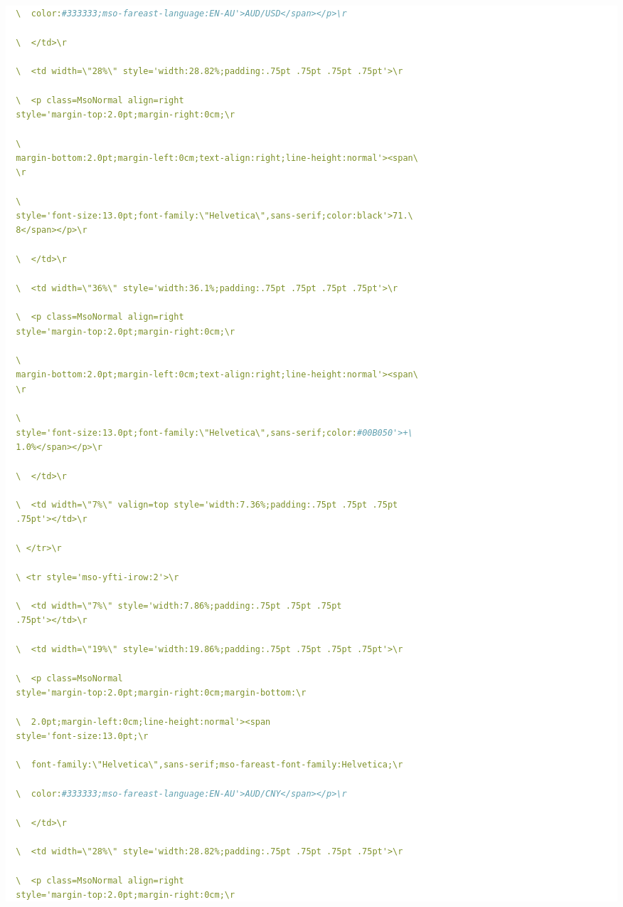 ```yaml
  \  color:#333333;mso-fareast-language:EN-AU'>AUD/USD</span></p>\r

  \  </td>\r

  \  <td width=\"28%\" style='width:28.82%;padding:.75pt .75pt .75pt .75pt'>\r

  \  <p class=MsoNormal align=right
  style='margin-top:2.0pt;margin-right:0cm;\r

  \ 
  margin-bottom:2.0pt;margin-left:0cm;text-align:right;line-height:normal'><span\
  \r

  \ 
  style='font-size:13.0pt;font-family:\"Helvetica\",sans-serif;color:black'>71.\
  8</span></p>\r

  \  </td>\r

  \  <td width=\"36%\" style='width:36.1%;padding:.75pt .75pt .75pt .75pt'>\r

  \  <p class=MsoNormal align=right
  style='margin-top:2.0pt;margin-right:0cm;\r

  \ 
  margin-bottom:2.0pt;margin-left:0cm;text-align:right;line-height:normal'><span\
  \r

  \ 
  style='font-size:13.0pt;font-family:\"Helvetica\",sans-serif;color:#00B050'>+\
  1.0%</span></p>\r

  \  </td>\r

  \  <td width=\"7%\" valign=top style='width:7.36%;padding:.75pt .75pt .75pt
  .75pt'></td>\r

  \ </tr>\r

  \ <tr style='mso-yfti-irow:2'>\r

  \  <td width=\"7%\" style='width:7.86%;padding:.75pt .75pt .75pt
  .75pt'></td>\r

  \  <td width=\"19%\" style='width:19.86%;padding:.75pt .75pt .75pt .75pt'>\r

  \  <p class=MsoNormal
  style='margin-top:2.0pt;margin-right:0cm;margin-bottom:\r

  \  2.0pt;margin-left:0cm;line-height:normal'><span
  style='font-size:13.0pt;\r

  \  font-family:\"Helvetica\",sans-serif;mso-fareast-font-family:Helvetica;\r

  \  color:#333333;mso-fareast-language:EN-AU'>AUD/CNY</span></p>\r

  \  </td>\r

  \  <td width=\"28%\" style='width:28.82%;padding:.75pt .75pt .75pt .75pt'>\r

  \  <p class=MsoNormal align=right
  style='margin-top:2.0pt;margin-right:0cm;\r

```